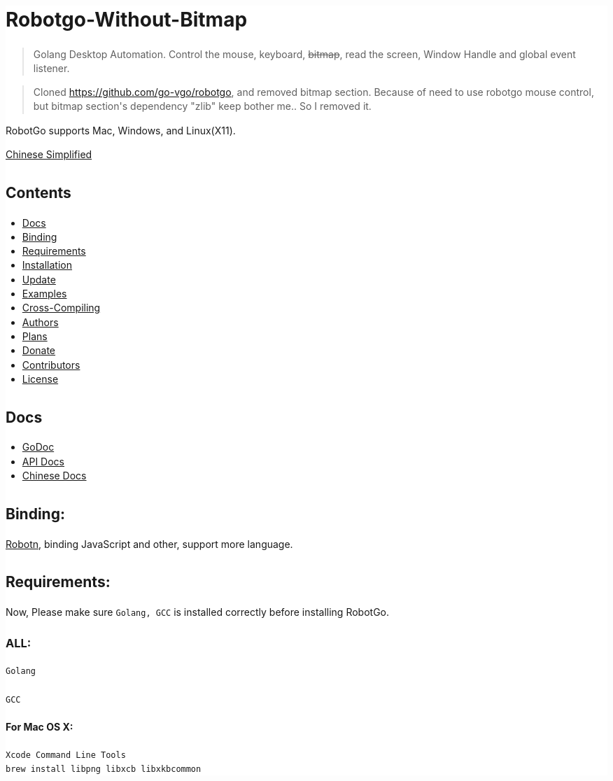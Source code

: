 # Robotgo-Without-Bitmap

> Golang Desktop Automation. Control the mouse, keyboard, ~~bitmap~~, read the screen,   Window Handle and global event listener.

> Cloned https://github.com/go-vgo/robotgo, and removed bitmap section. Because of need to use robotgo mouse control, but bitmap section's dependency "zlib" keep bother me..
> So I removed it.

RobotGo supports Mac, Windows, and Linux(X11).

[Chinese Simplified](https://github.com/go-vgo/robotgo/blob/master/README_zh.md)

## Contents
- [Docs](#docs)
- [Binding](#binding)
- [Requirements](#requirements)
- [Installation](#installation)
- [Update](#update)
- [Examples](#examples)
- [Cross-Compiling](#crosscompiling)
- [Authors](#authors)
- [Plans](#plans)
- [Donate](#donate)
- [Contributors](#contributors)
- [License](#license)

## Docs
  - [GoDoc](https://godoc.org/github.com/go-vgo/robotgo)
  - [API Docs](https://github.com/go-vgo/robotgo/blob/master/docs/doc.md) &nbsp;&nbsp;&nbsp;
  - [Chinese Docs](https://github.com/go-vgo/robotgo/blob/master/docs/doc_zh.md)

## Binding:

[Robotn](https://github.com/vcaesar/robotn), binding JavaScript and other, support more language.

## Requirements:

Now, Please make sure `Golang, GCC` is installed correctly before installing RobotGo.

### ALL:
```
Golang

GCC
```

#### For Mac OS X:
```
Xcode Command Line Tools
brew install libpng libxcb libxkbcommon
```

